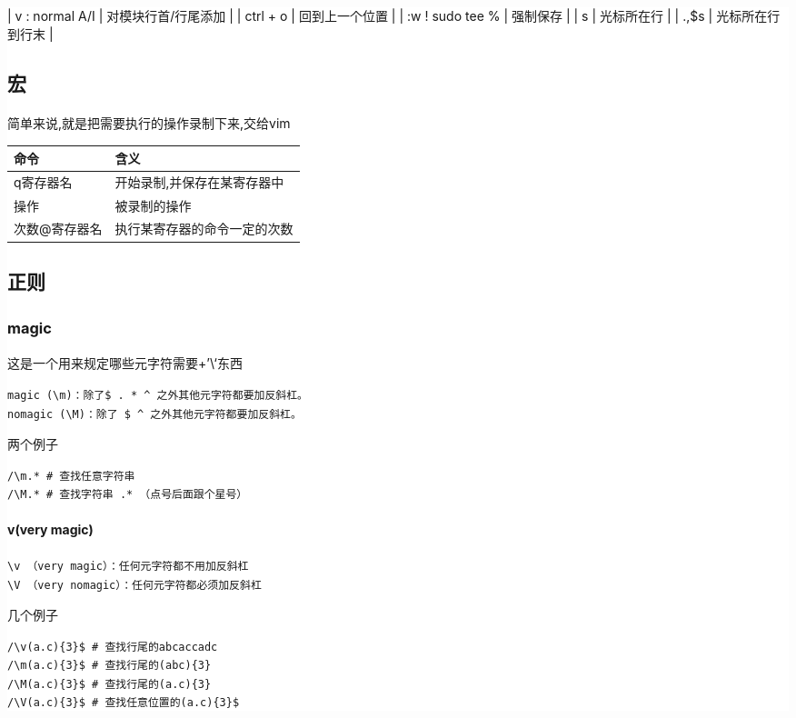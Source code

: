 | v : normal A/I                        | 对模块行首/行尾添加         |
| ctrl + o                              | 回到上一个位置              |
| :w ! sudo tee %                       | 强制保存                    |
| s                                     | 光标所在行                  |
| .,$s                                  | 光标所在行到行末            |

## 宏

简单来说,就是把需要执行的操作录制下来,交给vim

| 命令          | 含义                         |
| :------------ | :--------------------------- |
| q寄存器名     | 开始录制,并保存在某寄存器中  |
| 操作          | 被录制的操作                 |
| 次数@寄存器名 | 执行某寄存器的命令一定的次数 |

## 正则

### magic

这是一个用来规定哪些元字符需要+’\‘东西



```markdown
magic (\m)：除了$ . * ^ 之外其他元字符都要加反斜杠。
nomagic (\M)：除了 $ ^ 之外其他元字符都要加反斜杠。
```

两个例子



```
/\m.* # 查找任意字符串 
/\M.* # 查找字符串 .* （点号后面跟个星号）
```

#### v(very magic)



```
\v （very magic）：任何元字符都不用加反斜杠
\V （very nomagic）：任何元字符都必须加反斜杠
```

几个例子



```
/\v(a.c){3}$ # 查找行尾的abcaccadc 
/\m(a.c){3}$ # 查找行尾的(abc){3} 
/\M(a.c){3}$ # 查找行尾的(a.c){3} 
/\V(a.c){3}$ # 查找任意位置的(a.c){3}$
```
